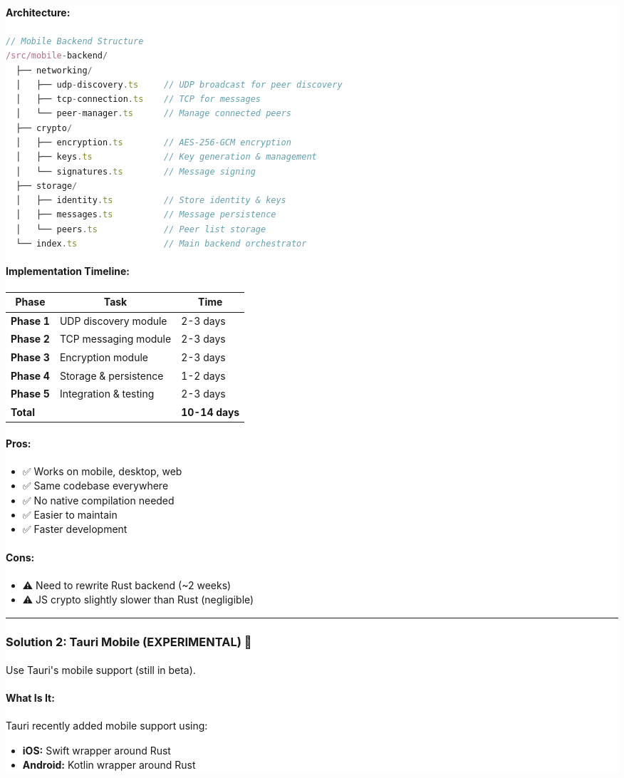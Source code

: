 #### **Architecture:**

```typescript
// Mobile Backend Structure
/src/mobile-backend/
  ├── networking/
  │   ├── udp-discovery.ts     // UDP broadcast for peer discovery
  │   ├── tcp-connection.ts    // TCP for messages
  │   └── peer-manager.ts      // Manage connected peers
  ├── crypto/
  │   ├── encryption.ts        // AES-256-GCM encryption
  │   ├── keys.ts              // Key generation & management
  │   └── signatures.ts        // Message signing
  ├── storage/
  │   ├── identity.ts          // Store identity & keys
  │   ├── messages.ts          // Message persistence
  │   └── peers.ts             // Peer list storage
  └── index.ts                 // Main backend orchestrator
```

#### **Implementation Timeline:**

| Phase | Task | Time |
|-------|------|------|
| **Phase 1** | UDP discovery module | 2-3 days |
| **Phase 2** | TCP messaging module | 2-3 days |
| **Phase 3** | Encryption module | 2-3 days |
| **Phase 4** | Storage & persistence | 1-2 days |
| **Phase 5** | Integration & testing | 2-3 days |
| **Total** | | **10-14 days** |

#### **Pros:**
- ✅ Works on mobile, desktop, web
- ✅ Same codebase everywhere
- ✅ No native compilation needed
- ✅ Easier to maintain
- ✅ Faster development

#### **Cons:**
- ⚠️ Need to rewrite Rust backend (~2 weeks)
- ⚠️ JS crypto slightly slower than Rust (negligible)

---

### **Solution 2: Tauri Mobile (EXPERIMENTAL) 🧪**

Use Tauri's mobile support (still in beta).

#### **What Is It:**
Tauri recently added mobile support using:
- **iOS:** Swift wrapper around Rust
- **Android:** Kotlin wrapper around Rust
